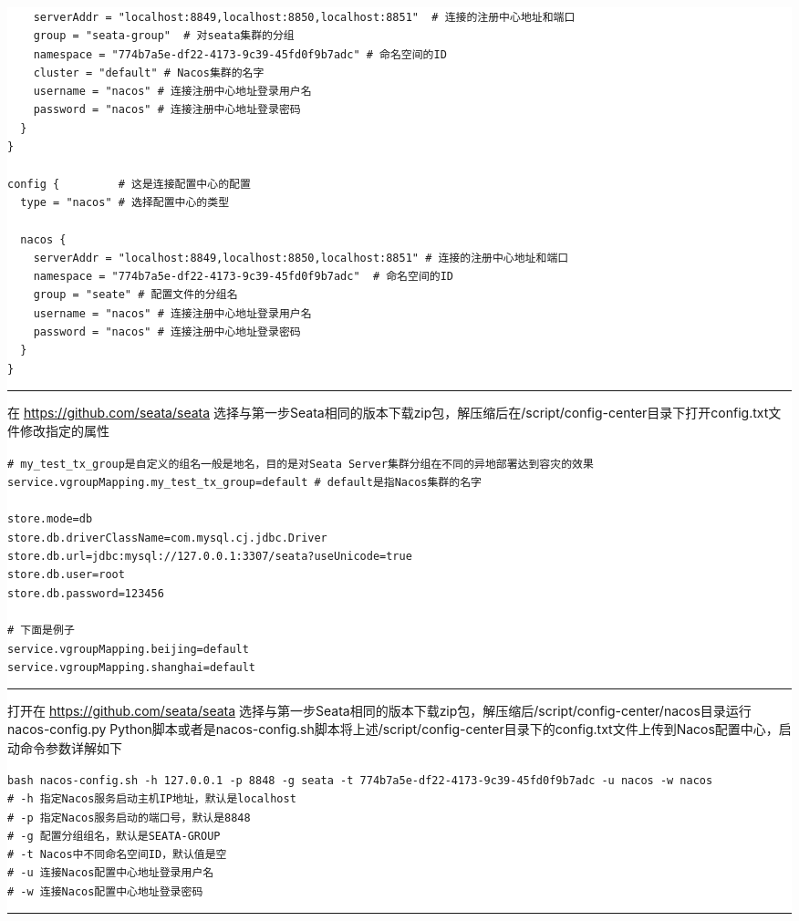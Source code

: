 ~~~
    serverAddr = "localhost:8849,localhost:8850,localhost:8851"  # 连接的注册中心地址和端口
    group = "seata-group"  # 对seata集群的分组
    namespace = "774b7a5e-df22-4173-9c39-45fd0f9b7adc" # 命名空间的ID
    cluster = "default" # Nacos集群的名字
    username = "nacos" # 连接注册中心地址登录用户名
    password = "nacos" # 连接注册中心地址登录密码
  }
}

config {         # 这是连接配置中心的配置
  type = "nacos" # 选择配置中心的类型

  nacos {
    serverAddr = "localhost:8849,localhost:8850,localhost:8851" # 连接的注册中心地址和端口
    namespace = "774b7a5e-df22-4173-9c39-45fd0f9b7adc"  # 命名空间的ID
    group = "seate" # 配置文件的分组名
    username = "nacos" # 连接注册中心地址登录用户名
    password = "nacos" # 连接注册中心地址登录密码
  }
}
~~~
---

在 https://github.com/seata/seata 选择与第一步Seata相同的版本下载zip包，解压缩后在/script/config-center目录下打开config.txt文件修改指定的属性
~~~
# my_test_tx_group是自定义的组名一般是地名，目的是对Seata Server集群分组在不同的异地部署达到容灾的效果
service.vgroupMapping.my_test_tx_group=default # default是指Nacos集群的名字

store.mode=db
store.db.driverClassName=com.mysql.cj.jdbc.Driver
store.db.url=jdbc:mysql://127.0.0.1:3307/seata?useUnicode=true
store.db.user=root
store.db.password=123456

# 下面是例子
service.vgroupMapping.beijing=default
service.vgroupMapping.shanghai=default
~~~
---


打开在 https://github.com/seata/seata 选择与第一步Seata相同的版本下载zip包，解压缩后/script/config-center/nacos目录运行nacos-config.py Python脚本或者是nacos-config.sh脚本将上述/script/config-center目录下的config.txt文件上传到Nacos配置中心，启动命令参数详解如下
~~~shell
bash nacos-config.sh -h 127.0.0.1 -p 8848 -g seata -t 774b7a5e-df22-4173-9c39-45fd0f9b7adc -u nacos -w nacos
# -h 指定Nacos服务启动主机IP地址，默认是localhost
# -p 指定Nacos服务启动的端口号，默认是8848
# -g 配置分组组名，默认是SEATA-GROUP
# -t Nacos中不同命名空间ID，默认值是空
# -u 连接Nacos配置中心地址登录用户名
# -w 连接Nacos配置中心地址登录密码
~~~
---
